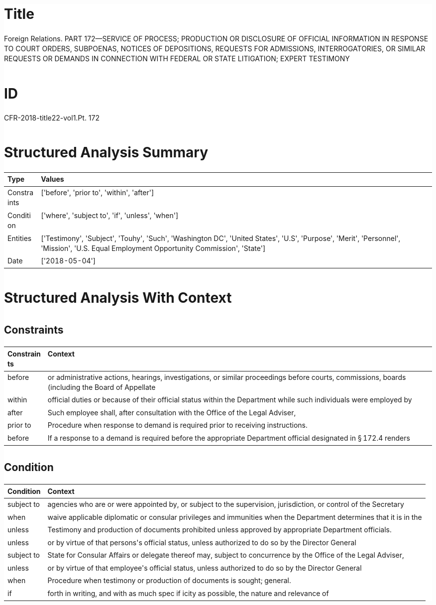 # Title

 Foreign Relations. PART 172—SERVICE OF PROCESS; PRODUCTION OR DISCLOSURE OF OFFICIAL INFORMATION IN RESPONSE TO COURT ORDERS, SUBPOENAS, NOTICES OF DEPOSITIONS, REQUESTS FOR ADMISSIONS, INTERROGATORIES, OR SIMILAR REQUESTS OR DEMANDS IN CONNECTION WITH FEDERAL OR STATE LITIGATION; EXPERT TESTIMONY


# ID

 CFR-2018-title22-vol1.Pt. 172


# Structured Analysis Summary

| Type        | Values                                                                                                                                                                                  |
|:------------|:----------------------------------------------------------------------------------------------------------------------------------------------------------------------------------------|
| Constraints | ['before', 'prior to', 'within', 'after']                                                                                                                                               |
| Condition   | ['where', 'subject to', 'if', 'unless', 'when']                                                                                                                                         |
| Entities    | ['Testimony', 'Subject', 'Touhy', 'Such', 'Washington DC', 'United States', 'U.S', 'Purpose', 'Merit', 'Personnel', 'Mission', 'U.S. Equal Employment Opportunity Commission', 'State'] |
| Date        | ['2018-05-04']                                                                                                                                                                          |


# Structured Analysis With Context

 


## Constraints

| Constraints   | Context                                                                                                                                          |
|:--------------|:-------------------------------------------------------------------------------------------------------------------------------------------------|
| before        | or administrative actions, hearings, investigations, or similar proceedings before courts, commissions, boards (including the Board of Appellate |
| within        | official duties or because of their official status within the Department while such individuals were employed by                                |
| after         | Such employee shall,  after consultation with the Office of the Legal Adviser,                                                                   |
| prior to      | Procedure when response to demand is required  prior to  receiving instructions.                                                                 |
| before        | If a response to a demand is required before the appropriate Department official designated in &#167;&#8201;172.4 renders                        |


## Condition

| Condition   | Context                                                                                                                    |
|:------------|:---------------------------------------------------------------------------------------------------------------------------|
| subject to  | agencies who are or were appointed by, or subject to the supervision, jurisdiction, or control of the Secretary            |
| when        | waive applicable diplomatic or consular privileges and immunities when the Department determines that it is in the         |
| unless      | Testimony and production of documents prohibited  unless  approved by appropriate Department officials.                    |
| unless      | or by virtue of that persons's official status, unless authorized to do so by the Director General                         |
| subject to  | State for Consular Affairs or delegate thereof may, subject to concurrence by the Office of the Legal Adviser,             |
| unless      | or by virtue of that employee's official status, unless authorized to do so by the Director General                        |
| when        | Procedure  when  testimony or production of documents is sought; general.                                                  |
| if          | forth in writing, and with as much spec if icity as possible, the nature and relevance of                                  |